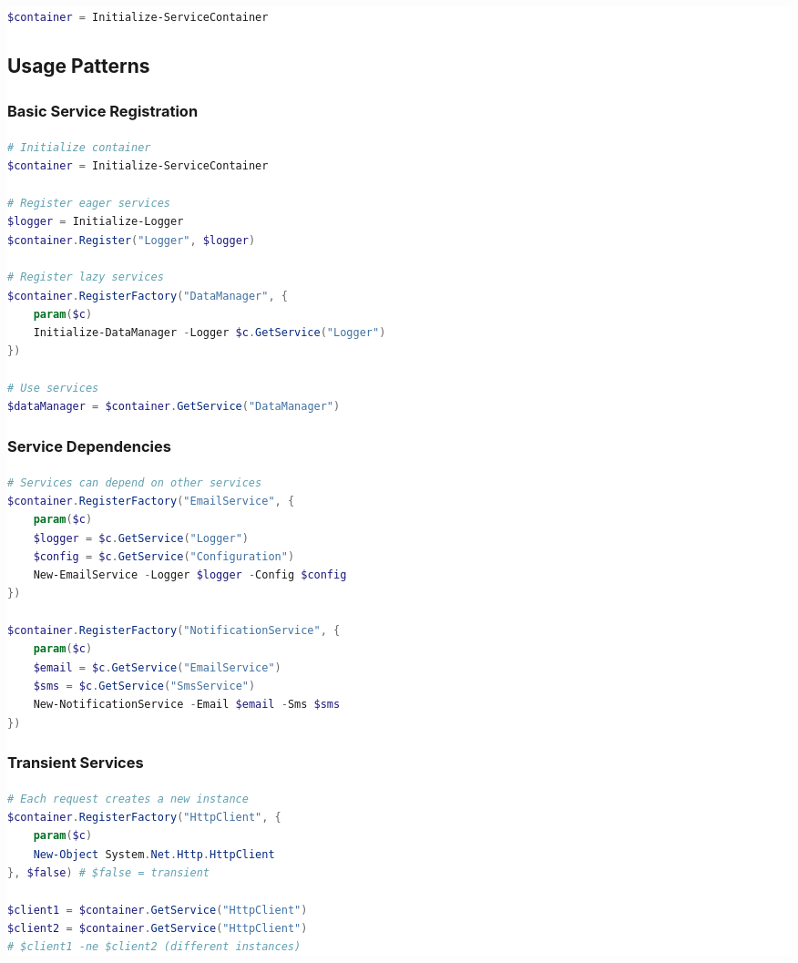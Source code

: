 ```powershell
$container = Initialize-ServiceContainer
```

## Usage Patterns

### Basic Service Registration

```powershell
# Initialize container
$container = Initialize-ServiceContainer

# Register eager services
$logger = Initialize-Logger
$container.Register("Logger", $logger)

# Register lazy services
$container.RegisterFactory("DataManager", { 
    param($c)
    Initialize-DataManager -Logger $c.GetService("Logger")
})

# Use services
$dataManager = $container.GetService("DataManager")
```

### Service Dependencies

```powershell
# Services can depend on other services
$container.RegisterFactory("EmailService", {
    param($c)
    $logger = $c.GetService("Logger")
    $config = $c.GetService("Configuration")
    New-EmailService -Logger $logger -Config $config
})

$container.RegisterFactory("NotificationService", {
    param($c)
    $email = $c.GetService("EmailService")
    $sms = $c.GetService("SmsService")
    New-NotificationService -Email $email -Sms $sms
})
```

### Transient Services

```powershell
# Each request creates a new instance
$container.RegisterFactory("HttpClient", {
    param($c)
    New-Object System.Net.Http.HttpClient
}, $false) # $false = transient

$client1 = $container.GetService("HttpClient")
$client2 = $container.GetService("HttpClient")
# $client1 -ne $client2 (different instances)
```
